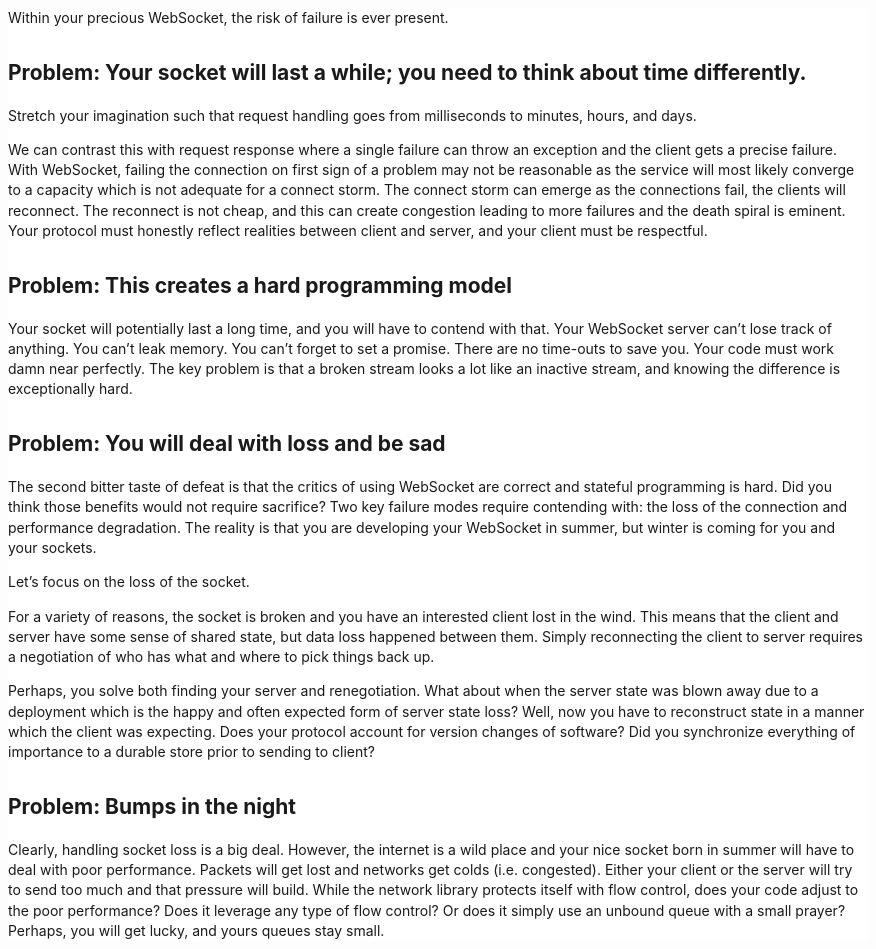Within your precious WebSocket, the risk of failure is ever present.

## Problem: Your socket will last a while; you need to think about time differently.

Stretch your imagination such that request handling goes from milliseconds to minutes, hours, and days.

We can contrast this with request response where a single failure can throw an exception and the client gets a precise failure. With WebSocket, failing the connection on first sign of a problem may not be reasonable as the service will most likely converge to a capacity which is not adequate for a connect storm. The connect storm can emerge as the connections fail, the clients will reconnect. The reconnect is not cheap, and this can create congestion leading to more failures and the death spiral is eminent. Your protocol must honestly reflect realities between client and server, and your client must be respectful.

## Problem: This creates a hard programming model

Your socket will potentially last a long time, and you will have to contend with that. Your WebSocket server can’t lose track of anything. You can’t leak memory. You can’t forget to set a promise. There are no time-outs to save you. Your code must work damn near perfectly. The key problem is that a broken stream looks a lot like an inactive stream, and knowing the difference is exceptionally hard.

## Problem: You will deal with loss and be sad

The second bitter taste of defeat is that the critics of using WebSocket are correct and stateful programming is hard. Did you think those benefits would not require sacrifice? Two key failure modes require contending with: the loss of the connection and performance degradation. The reality is that you are developing your WebSocket in summer, but winter is coming for you and your sockets.

Let’s focus on the loss of the socket.

For a variety of reasons, the socket is broken and you have an interested client lost in the wind. This means that the client and server have some sense of shared state, but data loss happened between them. Simply reconnecting the client to server requires a negotiation of who has what and where to pick things back up.

Perhaps, you solve both finding your server and renegotiation. What about when the server state was blown away due to a deployment which is the happy and often expected form of server state loss? Well, now you have to reconstruct state in a manner which the client was expecting. Does your protocol account for version changes of software? Did you synchronize everything of importance to a durable store prior to sending to client?

## Problem: Bumps in the night

Clearly, handling socket loss is a big deal. However, the internet is a wild place and your nice socket born in summer will have to deal with poor performance. Packets will get lost and networks get colds (i.e. congested). Either your client or the server will try to send too much and that pressure will build. While the network library protects itself with flow control, does your code adjust to the poor performance? Does it leverage any type of flow control? Or does it simply use an unbound queue with a small prayer? Perhaps, you will get lucky, and yours queues stay small.
